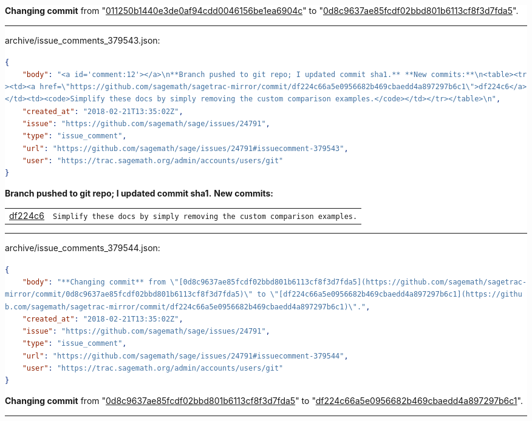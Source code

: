**Changing commit** from "[011250b1440e3de0af94cdd0046156be1ea6904c](https://github.com/sagemath/sagetrac-mirror/commit/011250b1440e3de0af94cdd0046156be1ea6904c)" to "[0d8c9637ae85fcdf02bbd801b6113cf8f3d7fda5](https://github.com/sagemath/sagetrac-mirror/commit/0d8c9637ae85fcdf02bbd801b6113cf8f3d7fda5)".



---

archive/issue_comments_379543.json:
```json
{
    "body": "<a id='comment:12'></a>\n**Branch pushed to git repo; I updated commit sha1.** **New commits:**\n<table><tr><td><a href=\"https://github.com/sagemath/sagetrac-mirror/commit/df224c66a5e0956682b469cbaedd4a897297b6c1\">df224c6</a></td><td><code>Simplify these docs by simply removing the custom comparison examples.</code></td></tr></table>\n",
    "created_at": "2018-02-21T13:35:02Z",
    "issue": "https://github.com/sagemath/sage/issues/24791",
    "type": "issue_comment",
    "url": "https://github.com/sagemath/sage/issues/24791#issuecomment-379543",
    "user": "https://trac.sagemath.org/admin/accounts/users/git"
}
```

<a id='comment:12'></a>
**Branch pushed to git repo; I updated commit sha1.** **New commits:**
<table><tr><td><a href="https://github.com/sagemath/sagetrac-mirror/commit/df224c66a5e0956682b469cbaedd4a897297b6c1">df224c6</a></td><td><code>Simplify these docs by simply removing the custom comparison examples.</code></td></tr></table>




---

archive/issue_comments_379544.json:
```json
{
    "body": "**Changing commit** from \"[0d8c9637ae85fcdf02bbd801b6113cf8f3d7fda5](https://github.com/sagemath/sagetrac-mirror/commit/0d8c9637ae85fcdf02bbd801b6113cf8f3d7fda5)\" to \"[df224c66a5e0956682b469cbaedd4a897297b6c1](https://github.com/sagemath/sagetrac-mirror/commit/df224c66a5e0956682b469cbaedd4a897297b6c1)\".",
    "created_at": "2018-02-21T13:35:02Z",
    "issue": "https://github.com/sagemath/sage/issues/24791",
    "type": "issue_comment",
    "url": "https://github.com/sagemath/sage/issues/24791#issuecomment-379544",
    "user": "https://trac.sagemath.org/admin/accounts/users/git"
}
```

**Changing commit** from "[0d8c9637ae85fcdf02bbd801b6113cf8f3d7fda5](https://github.com/sagemath/sagetrac-mirror/commit/0d8c9637ae85fcdf02bbd801b6113cf8f3d7fda5)" to "[df224c66a5e0956682b469cbaedd4a897297b6c1](https://github.com/sagemath/sagetrac-mirror/commit/df224c66a5e0956682b469cbaedd4a897297b6c1)".



---
